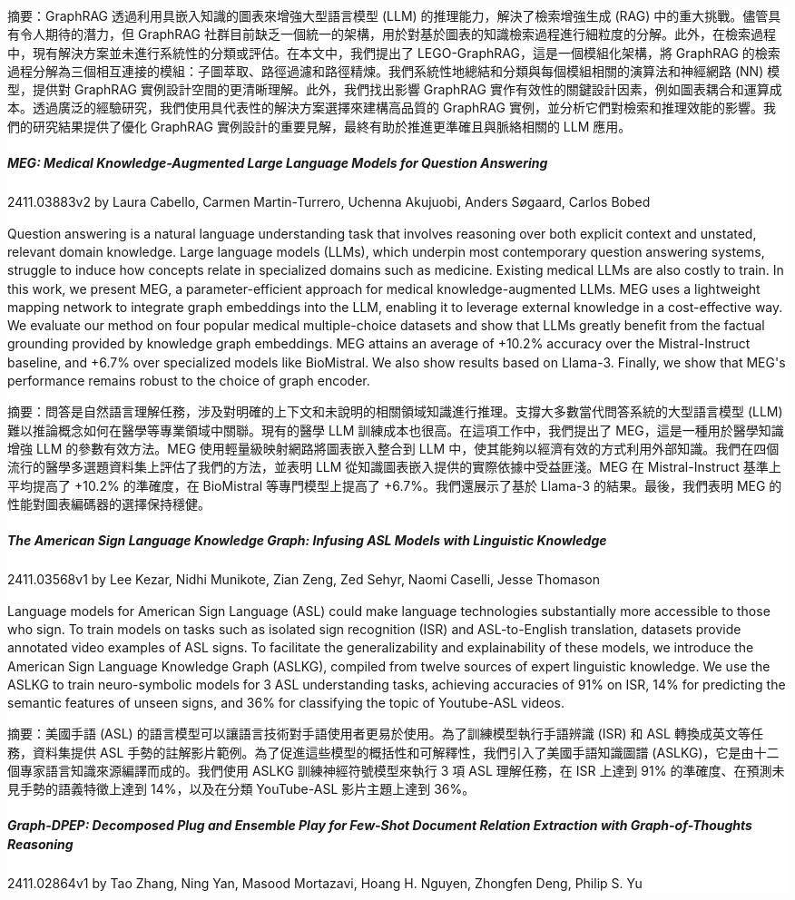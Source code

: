 摘要：GraphRAG 透過利用具嵌入知識的圖表來增強大型語言模型 (LLM) 的推理能力，解決了檢索增強生成 (RAG) 中的重大挑戰。儘管具有令人期待的潛力，但 GraphRAG 社群目前缺乏一個統一的架構，用於對基於圖表的知識檢索過程進行細粒度的分解。此外，在檢索過程中，現有解決方案並未進行系統性的分類或評估。在本文中，我們提出了 LEGO-GraphRAG，這是一個模組化架構，將 GraphRAG 的檢索過程分解為三個相互連接的模組：子圖萃取、路徑過濾和路徑精煉。我們系統性地總結和分類與每個模組相關的演算法和神經網路 (NN) 模型，提供對 GraphRAG 實例設計空間的更清晰理解。此外，我們找出影響 GraphRAG 實作有效性的關鍵設計因素，例如圖表耦合和運算成本。透過廣泛的經驗研究，我們使用具代表性的解決方案選擇來建構高品質的 GraphRAG 實例，並分析它們對檢索和推理效能的影響。我們的研究結果提供了優化 GraphRAG 實例設計的重要見解，最終有助於推進更準確且與脈絡相關的 LLM 應用。

##### **MEG: Medical Knowledge-Augmented Large Language Models for Question Answering**
2411.03883v2 by Laura Cabello, Carmen Martin-Turrero, Uchenna Akujuobi, Anders Søgaard, Carlos Bobed

Question answering is a natural language understanding task that involves
reasoning over both explicit context and unstated, relevant domain knowledge.
Large language models (LLMs), which underpin most contemporary question
answering systems, struggle to induce how concepts relate in specialized
domains such as medicine. Existing medical LLMs are also costly to train. In
this work, we present MEG, a parameter-efficient approach for medical
knowledge-augmented LLMs. MEG uses a lightweight mapping network to integrate
graph embeddings into the LLM, enabling it to leverage external knowledge in a
cost-effective way. We evaluate our method on four popular medical
multiple-choice datasets and show that LLMs greatly benefit from the factual
grounding provided by knowledge graph embeddings. MEG attains an average of
+10.2% accuracy over the Mistral-Instruct baseline, and +6.7% over specialized
models like BioMistral. We also show results based on Llama-3. Finally, we show
that MEG's performance remains robust to the choice of graph encoder.

摘要：問答是自然語言理解任務，涉及對明確的上下文和未說明的相關領域知識進行推理。支撐大多數當代問答系統的大型語言模型 (LLM) 難以推論概念如何在醫學等專業領域中關聯。現有的醫學 LLM 訓練成本也很高。在這項工作中，我們提出了 MEG，這是一種用於醫學知識增強 LLM 的參數有效方法。MEG 使用輕量級映射網路將圖表嵌入整合到 LLM 中，使其能夠以經濟有效的方式利用外部知識。我們在四個流行的醫學多選題資料集上評估了我們的方法，並表明 LLM 從知識圖表嵌入提供的實際依據中受益匪淺。MEG 在 Mistral-Instruct 基準上平均提高了 +10.2% 的準確度，在 BioMistral 等專門模型上提高了 +6.7%。我們還展示了基於 Llama-3 的結果。最後，我們表明 MEG 的性能對圖表編碼器的選擇保持穩健。

##### **The American Sign Language Knowledge Graph: Infusing ASL Models with Linguistic Knowledge**
2411.03568v1 by Lee Kezar, Nidhi Munikote, Zian Zeng, Zed Sehyr, Naomi Caselli, Jesse Thomason

Language models for American Sign Language (ASL) could make language
technologies substantially more accessible to those who sign. To train models
on tasks such as isolated sign recognition (ISR) and ASL-to-English
translation, datasets provide annotated video examples of ASL signs. To
facilitate the generalizability and explainability of these models, we
introduce the American Sign Language Knowledge Graph (ASLKG), compiled from
twelve sources of expert linguistic knowledge. We use the ASLKG to train
neuro-symbolic models for 3 ASL understanding tasks, achieving accuracies of
91% on ISR, 14% for predicting the semantic features of unseen signs, and 36%
for classifying the topic of Youtube-ASL videos.

摘要：美國手語 (ASL) 的語言模型可以讓語言技術對手語使用者更易於使用。為了訓練模型執行手語辨識 (ISR) 和 ASL 轉換成英文等任務，資料集提供 ASL 手勢的註解影片範例。為了促進這些模型的概括性和可解釋性，我們引入了美國手語知識圖譜 (ASLKG)，它是由十二個專家語言知識來源編譯而成的。我們使用 ASLKG 訓練神經符號模型來執行 3 項 ASL 理解任務，在 ISR 上達到 91% 的準確度、在預測未見手勢的語義特徵上達到 14%，以及在分類 YouTube-ASL 影片主題上達到 36%。

##### **Graph-DPEP: Decomposed Plug and Ensemble Play for Few-Shot Document Relation Extraction with Graph-of-Thoughts Reasoning**
2411.02864v1 by Tao Zhang, Ning Yan, Masood Mortazavi, Hoang H. Nguyen, Zhongfen Deng, Philip S. Yu
